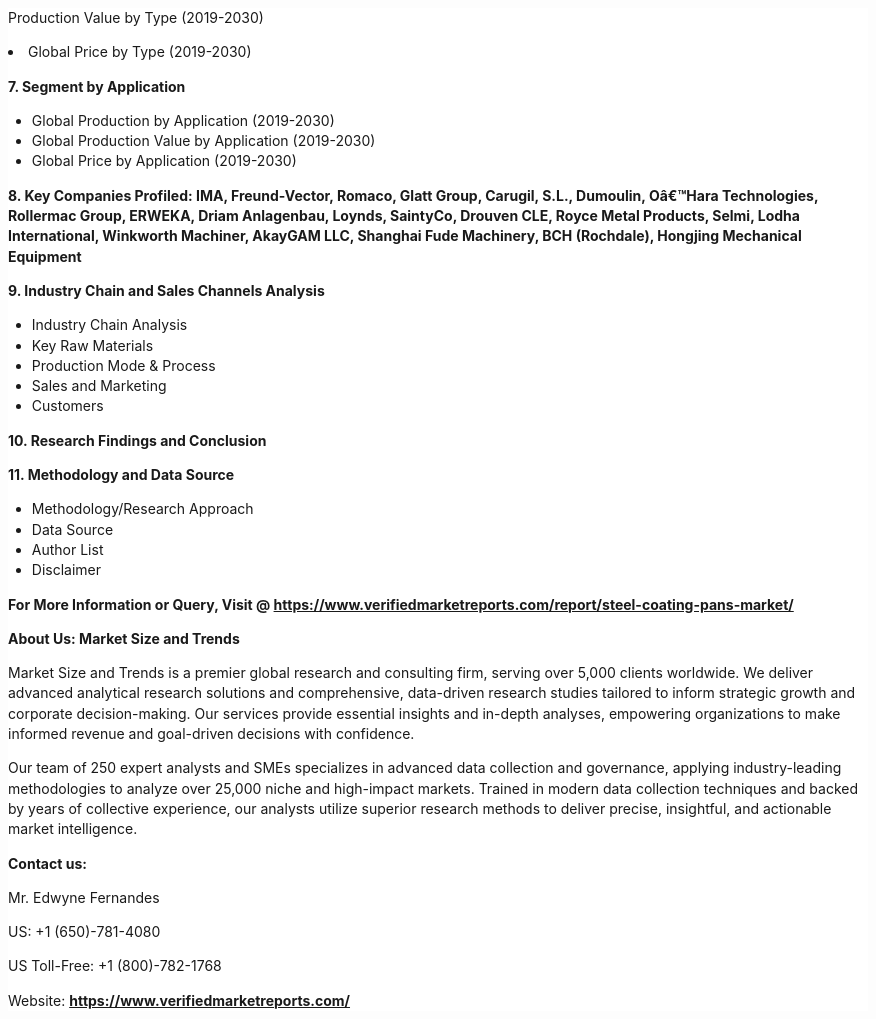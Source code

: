 Production Value by Type (2019-2030)</li><li>Global Price by Type (2019-2030)</li></ul><p><strong>7. Segment by Application</strong></p><ul><li>Global Production by Application (2019-2030)</li><li>Global Production Value by Application (2019-2030)</li><li>Global Price by Application (2019-2030)</li></ul><p><strong>8. Key Companies Profiled: IMA, Freund-Vector, Romaco, Glatt Group, Carugil, S.L., Dumoulin, Oâ€™Hara Technologies, Rollermac Group, ERWEKA, Driam Anlagenbau, Loynds, SaintyCo, Drouven CLE, Royce Metal Products, Selmi, Lodha International, Winkworth Machiner, AkayGAM LLC, Shanghai Fude Machinery, BCH (Rochdale), Hongjing Mechanical Equipment</strong></p><p><strong>9. Industry Chain and Sales Channels Analysis</strong></p><ul><li>Industry Chain Analysis</li><li>Key Raw Materials</li><li>Production Mode &amp; Process</li><li>Sales and Marketing</li><li>Customers</li></ul><p><strong>10. Research Findings and Conclusion</strong></p><p><strong>11. Methodology and Data Source</strong></p><ul><li>Methodology/Research Approach</li><li>Data Source</li><li>Author List</li><li>Disclaimer</li></ul></p><p><strong>For More Information or Query, Visit @ <a href="https://www.verifiedmarketreports.com/report/steel-coating-pans-market/">https://www.verifiedmarketreports.com/report/steel-coating-pans-market/</a></strong></p><p><strong>About Us: Market Size and Trends</strong></p><p>Market Size and Trends is a premier global research and consulting firm, serving over 5,000 clients worldwide. We deliver advanced analytical research solutions and comprehensive, data-driven research studies tailored to inform strategic growth and corporate decision-making. Our services provide essential insights and in-depth analyses, empowering organizations to make informed revenue and goal-driven decisions with confidence.</p><p>Our team of 250 expert analysts and SMEs specializes in advanced data collection and governance, applying industry-leading methodologies to analyze over 25,000 niche and high-impact markets. Trained in modern data collection techniques and backed by years of collective experience, our analysts utilize superior research methods to deliver precise, insightful, and actionable market intelligence.</p><p><strong>Contact us:</strong></p><p>Mr. Edwyne Fernandes</p><p>US: +1 (650)-781-4080</p><p>US Toll-Free: +1 (800)-782-1768</p><p>Website: <strong><a href="https://www.verifiedmarketreports.com/">https://www.verifiedmarketreports.com/</a></strong></p>
